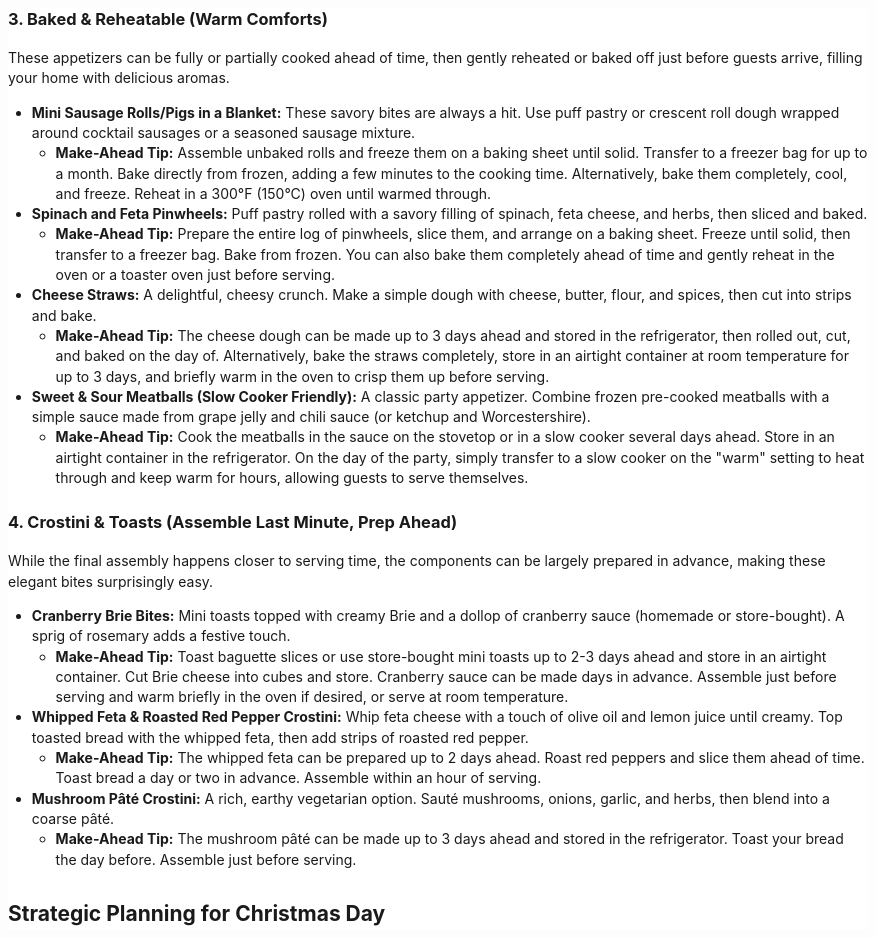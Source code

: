 ### 3. Baked & Reheatable (Warm Comforts)

These appetizers can be fully or partially cooked ahead of time, then gently reheated or baked off just before guests arrive, filling your home with delicious aromas.

* **Mini Sausage Rolls/Pigs in a Blanket:** These savory bites are always a hit. Use puff pastry or crescent roll dough wrapped around cocktail sausages or a seasoned sausage mixture.
  + **Make-Ahead Tip:** Assemble unbaked rolls and freeze them on a baking sheet until solid. Transfer to a freezer bag for up to a month. Bake directly from frozen, adding a few minutes to the cooking time. Alternatively, bake them completely, cool, and freeze. Reheat in a 300°F (150°C) oven until warmed through.
* **Spinach and Feta Pinwheels:** Puff pastry rolled with a savory filling of spinach, feta cheese, and herbs, then sliced and baked.
  + **Make-Ahead Tip:** Prepare the entire log of pinwheels, slice them, and arrange on a baking sheet. Freeze until solid, then transfer to a freezer bag. Bake from frozen. You can also bake them completely ahead of time and gently reheat in the oven or a toaster oven just before serving.
* **Cheese Straws:** A delightful, cheesy crunch. Make a simple dough with cheese, butter, flour, and spices, then cut into strips and bake.
  + **Make-Ahead Tip:** The cheese dough can be made up to 3 days ahead and stored in the refrigerator, then rolled out, cut, and baked on the day of. Alternatively, bake the straws completely, store in an airtight container at room temperature for up to 3 days, and briefly warm in the oven to crisp them up before serving.
* **Sweet & Sour Meatballs (Slow Cooker Friendly):** A classic party appetizer. Combine frozen pre-cooked meatballs with a simple sauce made from grape jelly and chili sauce (or ketchup and Worcestershire).
  + **Make-Ahead Tip:** Cook the meatballs in the sauce on the stovetop or in a slow cooker several days ahead. Store in an airtight container in the refrigerator. On the day of the party, simply transfer to a slow cooker on the "warm" setting to heat through and keep warm for hours, allowing guests to serve themselves.

### 4. Crostini & Toasts (Assemble Last Minute, Prep Ahead)

While the final assembly happens closer to serving time, the components can be largely prepared in advance, making these elegant bites surprisingly easy.

* **Cranberry Brie Bites:** Mini toasts topped with creamy Brie and a dollop of cranberry sauce (homemade or store-bought). A sprig of rosemary adds a festive touch.
  + **Make-Ahead Tip:** Toast baguette slices or use store-bought mini toasts up to 2-3 days ahead and store in an airtight container. Cut Brie cheese into cubes and store. Cranberry sauce can be made days in advance. Assemble just before serving and warm briefly in the oven if desired, or serve at room temperature.
* **Whipped Feta & Roasted Red Pepper Crostini:** Whip feta cheese with a touch of olive oil and lemon juice until creamy. Top toasted bread with the whipped feta, then add strips of roasted red pepper.
  + **Make-Ahead Tip:** The whipped feta can be prepared up to 2 days ahead. Roast red peppers and slice them ahead of time. Toast bread a day or two in advance. Assemble within an hour of serving.
* **Mushroom Pâté Crostini:** A rich, earthy vegetarian option. Sauté mushrooms, onions, garlic, and herbs, then blend into a coarse pâté.
  + **Make-Ahead Tip:** The mushroom pâté can be made up to 3 days ahead and stored in the refrigerator. Toast your bread the day before. Assemble just before serving.

Strategic Planning for Christmas Day
------------------------------------
